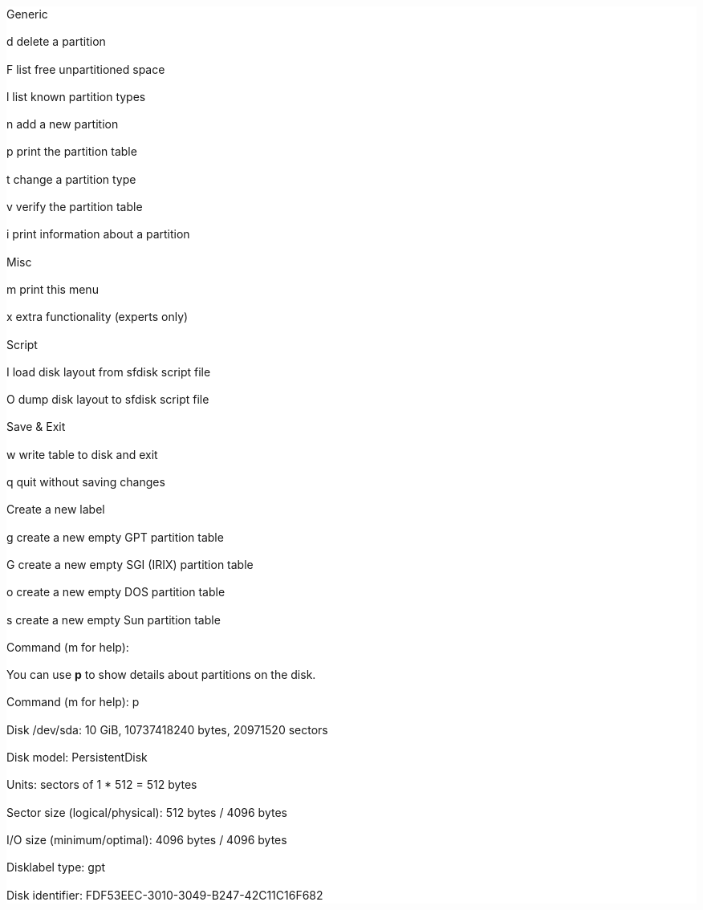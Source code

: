 Generic

d delete a partition

F list free unpartitioned space

l list known partition types

n add a new partition

p print the partition table

t change a partition type

v verify the partition table

i print information about a partition

Misc

m print this menu

x extra functionality (experts only)

Script

I load disk layout from sfdisk script file

O dump disk layout to sfdisk script file

Save & Exit

w write table to disk and exit

q quit without saving changes

Create a new label

g create a new empty GPT partition table

G create a new empty SGI (IRIX) partition table

o create a new empty DOS partition table

s create a new empty Sun partition table

Command (m for help):

You can use **p** to show details about partitions on the disk.

Command (m for help): p

Disk /dev/sda: 10 GiB, 10737418240 bytes, 20971520 sectors

Disk model: PersistentDisk

Units: sectors of 1 \* 512 = 512 bytes

Sector size (logical/physical): 512 bytes / 4096 bytes

I/O size (minimum/optimal): 4096 bytes / 4096 bytes

Disklabel type: gpt

Disk identifier: FDF53EEC-3010-3049-B247-42C11C16F682
